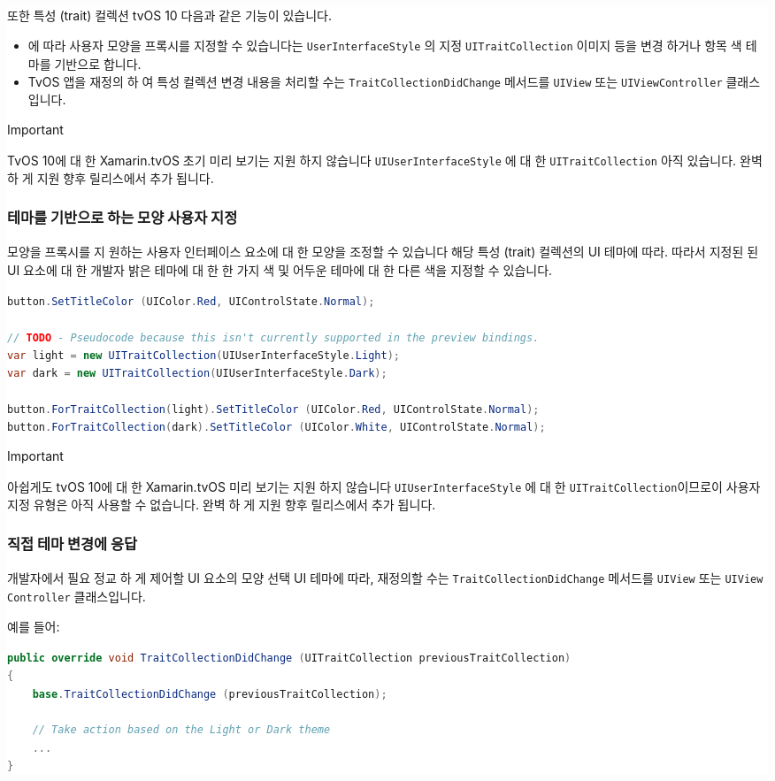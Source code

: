 또한 특성 (trait) 컬렉션 tvOS 10 다음과 같은 기능이 있습니다.
 
- 에 따라 사용자 모양을 프록시를 지정할 수 있습니다는 `UserInterfaceStyle` 의 지정 `UITraitCollection` 이미지 등을 변경 하거나 항목 색 테마를 기반으로 합니다.
- TvOS 앱을 재정의 하 여 특성 컬렉션 변경 내용을 처리할 수는 `TraitCollectionDidChange` 메서드를 `UIView` 또는 `UIViewController` 클래스입니다.

> [!IMPORTANT]
> TvOS 10에 대 한 Xamarin.tvOS 초기 미리 보기는 지원 하지 않습니다 `UIUserInterfaceStyle` 에 대 한 `UITraitCollection` 아직 있습니다. 완벽 하 게 지원 향후 릴리스에서 추가 됩니다.




<a name="Customizing-Appearance-Based-on-Theme" />

### <a name="customizing-appearance-based-on-theme"></a>테마를 기반으로 하는 모양 사용자 지정

모양을 프록시를 지 원하는 사용자 인터페이스 요소에 대 한 모양을 조정할 수 있습니다 해당 특성 (trait) 컬렉션의 UI 테마에 따라. 따라서 지정된 된 UI 요소에 대 한 개발자 밝은 테마에 대 한 한 가지 색 및 어두운 테마에 대 한 다른 색을 지정할 수 있습니다.

```csharp
button.SetTitleColor (UIColor.Red, UIControlState.Normal);

// TODO - Pseudocode because this isn't currently supported in the preview bindings.
var light = new UITraitCollection(UIUserInterfaceStyle.Light);
var dark = new UITraitCollection(UIUserInterfaceStyle.Dark);

button.ForTraitCollection(light).SetTitleColor (UIColor.Red, UIControlState.Normal);
button.ForTraitCollection(dark).SetTitleColor (UIColor.White, UIControlState.Normal);
```

> [!IMPORTANT]
> 아쉽게도 tvOS 10에 대 한 Xamarin.tvOS 미리 보기는 지원 하지 않습니다 `UIUserInterfaceStyle` 에 대 한 `UITraitCollection`이므로이 사용자 지정 유형은 아직 사용할 수 없습니다. 완벽 하 게 지원 향후 릴리스에서 추가 됩니다.

<a name="Responding-to-Theme-Changes-Directly" />

### <a name="responding-to-theme-changes-directly"></a>직접 테마 변경에 응답

개발자에서 필요 정교 하 게 제어할 UI 요소의 모양 선택 UI 테마에 따라, 재정의할 수는 `TraitCollectionDidChange` 메서드를 `UIView` 또는 `UIViewController` 클래스입니다.

예를 들어:

```csharp
public override void TraitCollectionDidChange (UITraitCollection previousTraitCollection)
{
    base.TraitCollectionDidChange (previousTraitCollection);
    
    // Take action based on the Light or Dark theme
    ...
}
```

<a name="Responding-to-Theme-Changes-Directly" />
